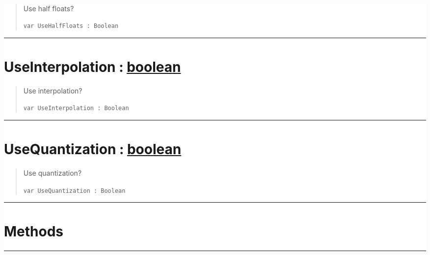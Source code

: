 > Use half floats?
> ``` lang=cpp, name=Nada
> var UseHalfFloats : Boolean


---  
 #  UseInterpolation : [boolean](https://github.com/ZilchEngine/ZilchDocs/blob/master/code_reference/nada_base_types/boolean.md)

> Use interpolation?
> ``` lang=cpp, name=Nada
> var UseInterpolation : Boolean


---  
 #  UseQuantization : [boolean](https://github.com/ZilchEngine/ZilchDocs/blob/master/code_reference/nada_base_types/boolean.md)

> Use quantization?
> ``` lang=cpp, name=Nada
> var UseQuantization : Boolean


---  
 #  Methods


---  
 

 